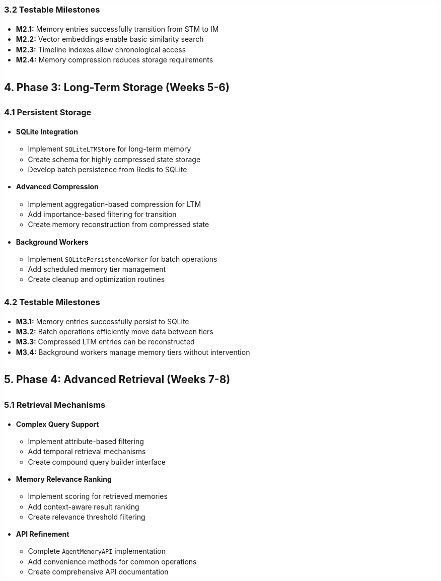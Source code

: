 ### **3.2 Testable Milestones**

- **M2.1:** Memory entries successfully transition from STM to IM
- **M2.2:** Vector embeddings enable basic similarity search
- **M2.3:** Timeline indexes allow chronological access
- **M2.4:** Memory compression reduces storage requirements

## **4. Phase 3: Long-Term Storage (Weeks 5-6)**

### **4.1 Persistent Storage**

- **SQLite Integration**
  - Implement `SQLiteLTMStore` for long-term memory
  - Create schema for highly compressed state storage
  - Develop batch persistence from Redis to SQLite

- **Advanced Compression**
  - Implement aggregation-based compression for LTM
  - Add importance-based filtering for transition
  - Create memory reconstruction from compressed state

- **Background Workers**
  - Implement `SQLitePersistenceWorker` for batch operations
  - Add scheduled memory tier management
  - Create cleanup and optimization routines

### **4.2 Testable Milestones**

- **M3.1:** Memory entries successfully persist to SQLite
- **M3.2:** Batch operations efficiently move data between tiers
- **M3.3:** Compressed LTM entries can be reconstructed
- **M3.4:** Background workers manage memory tiers without intervention

## **5. Phase 4: Advanced Retrieval (Weeks 7-8)**

### **5.1 Retrieval Mechanisms**

- **Complex Query Support**
  - Implement attribute-based filtering
  - Add temporal retrieval mechanisms
  - Create compound query builder interface

- **Memory Relevance Ranking**
  - Implement scoring for retrieved memories
  - Add context-aware result ranking
  - Create relevance threshold filtering

- **API Refinement**
  - Complete `AgentMemoryAPI` implementation
  - Add convenience methods for common operations
  - Create comprehensive API documentation
